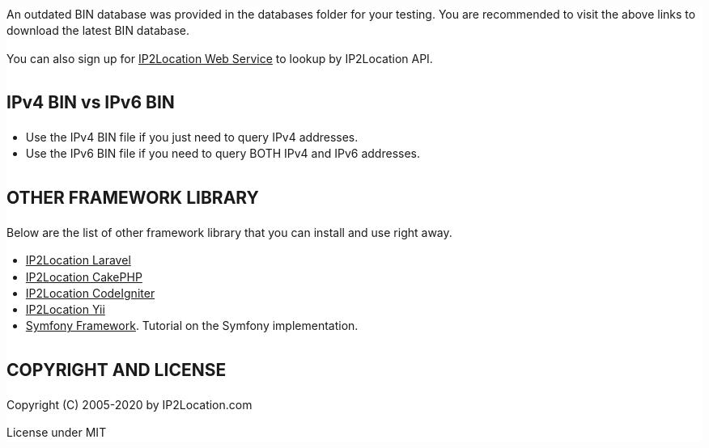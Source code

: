 An outdated BIN database was provided in the databases folder for your testing. You are recommended to visit the above links to download the latest BIN database.

You can also sign up for [IP2Location Web Service](https://www.ip2location.com/web-service/ip2location) to lookup by IP2Location API.

## IPv4 BIN vs IPv6 BIN
* Use the IPv4 BIN file if you just need to query IPv4 addresses.
* Use the IPv6 BIN file if you need to query BOTH IPv4 and IPv6 addresses.

## OTHER FRAMEWORK LIBRARY
Below are the list of other framework library that you can install and use right away.
* [IP2Location Laravel](https://github.com/ip2location/ip2location-laravel)
* [IP2Location CakePHP](https://github.com/ip2location/ip2location-cakephp)
* [IP2Location CodeIgniter](https://github.com/ip2location/codeigniter-ip2location)
* [IP2Location Yii](https://github.com/ip2location/ip2location-yii)
* [Symfony Framework](https://blog.ip2location.com/knowledge-base/geolocation-lookup-using-symfony-4-and-ip2location-bin-database/). Tutorial on the Symfony implementation.

## COPYRIGHT AND LICENSE

Copyright (C) 2005-2020 by IP2Location.com

License under MIT
